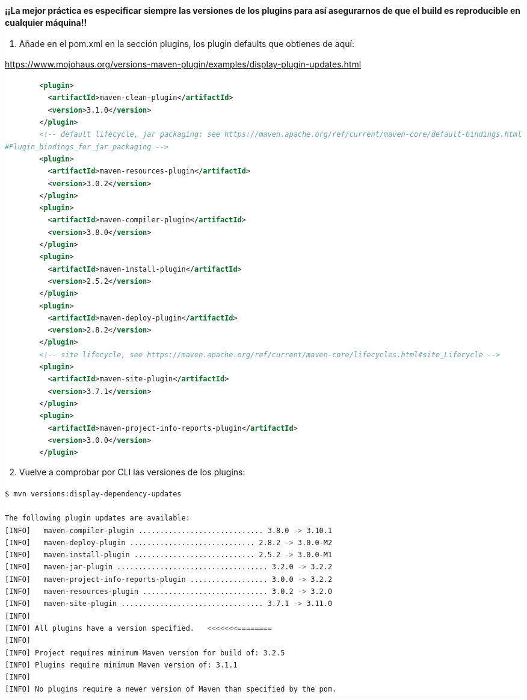 **¡¡La mejor práctica es especificar siempre las versiones de los plugins para así asegurarnos de que el build es reproducible en cualquier máquina!!**


 1. Añade en el pom.xml en la sección plugins, los plugin defaults que obtienes de aquí:

https://www.mojohaus.org/versions-maven-plugin/examples/display-plugin-updates.html

```xml
        <plugin>
          <artifactId>maven-clean-plugin</artifactId>
          <version>3.1.0</version>
        </plugin>
        <!-- default lifecycle, jar packaging: see https://maven.apache.org/ref/current/maven-core/default-bindings.html#Plugin_bindings_for_jar_packaging -->
        <plugin>
          <artifactId>maven-resources-plugin</artifactId>
          <version>3.0.2</version>
        </plugin>
        <plugin>
          <artifactId>maven-compiler-plugin</artifactId>
          <version>3.8.0</version>
        </plugin>
        <plugin>
          <artifactId>maven-install-plugin</artifactId>
          <version>2.5.2</version>
        </plugin>
        <plugin>
          <artifactId>maven-deploy-plugin</artifactId>
          <version>2.8.2</version>
        </plugin>
        <!-- site lifecycle, see https://maven.apache.org/ref/current/maven-core/lifecycles.html#site_Lifecycle -->
        <plugin>
          <artifactId>maven-site-plugin</artifactId>
          <version>3.7.1</version>
        </plugin>
        <plugin>
          <artifactId>maven-project-info-reports-plugin</artifactId>
          <version>3.0.0</version>
        </plugin>
```
       

 2. Vuelve a comprobar por CLI las versiones de los plugins: 

```sh
$ mvn versions:display-dependency-updates

The following plugin updates are available:
[INFO]   maven-compiler-plugin ............................. 3.8.0 -> 3.10.1
[INFO]   maven-deploy-plugin ............................. 2.8.2 -> 3.0.0-M2
[INFO]   maven-install-plugin ............................ 2.5.2 -> 3.0.0-M1
[INFO]   maven-jar-plugin ................................... 3.2.0 -> 3.2.2
[INFO]   maven-project-info-reports-plugin .................. 3.0.0 -> 3.2.2
[INFO]   maven-resources-plugin ............................. 3.0.2 -> 3.2.0
[INFO]   maven-site-plugin ................................. 3.7.1 -> 3.11.0
[INFO] 
[INFO] All plugins have a version specified.   <<<<<<<========
[INFO] 
[INFO] Project requires minimum Maven version for build of: 3.2.5
[INFO] Plugins require minimum Maven version of: 3.1.1
[INFO] 
[INFO] No plugins require a newer version of Maven than specified by the pom.
```
